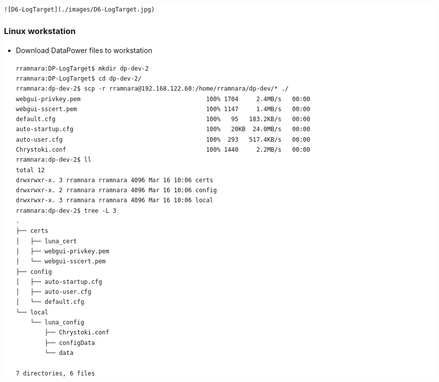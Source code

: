     ![D6-LogTarget](./images/D6-LogTarget.jpg)

### Linux workstation  


- Download DataPower files to workstation   
  ```
  rramnara:DP-LogTarget$ mkdir dp-dev-2
  rramnara:DP-LogTarget$ cd dp-dev-2/
  rramnara:dp-dev-2$ scp -r rramnara@192.168.122.60:/home/rramnara/dp-dev/* ./
  webgui-privkey.pem                                   100% 1704     2.4MB/s   00:00
  webgui-sscert.pem                                    100% 1147     1.4MB/s   00:00
  default.cfg                                          100%   95   183.2KB/s   00:00
  auto-startup.cfg                                     100%   20KB  24.0MB/s   00:00
  auto-user.cfg                                        100%  293   517.4KB/s   00:00
  Chrystoki.conf                                       100% 1440     2.2MB/s   00:00
  rramnara:dp-dev-2$ ll
  total 12
  drwxrwxr-x. 3 rramnara rramnara 4096 Mar 16 10:06 certs
  drwxrwxr-x. 2 rramnara rramnara 4096 Mar 16 10:06 config
  drwxrwxr-x. 3 rramnara rramnara 4096 Mar 16 10:06 local
  rramnara:dp-dev-2$ tree -L 3
  .
  ├── certs
  │   ├── luna_cert
  │   ├── webgui-privkey.pem
  │   └── webgui-sscert.pem
  ├── config
  │   ├── auto-startup.cfg
  │   ├── auto-user.cfg
  │   └── default.cfg
  └── local
      └── luna_config
          ├── Chrystoki.conf
          ├── configData
          └── data

  7 directories, 6 files
  ```
